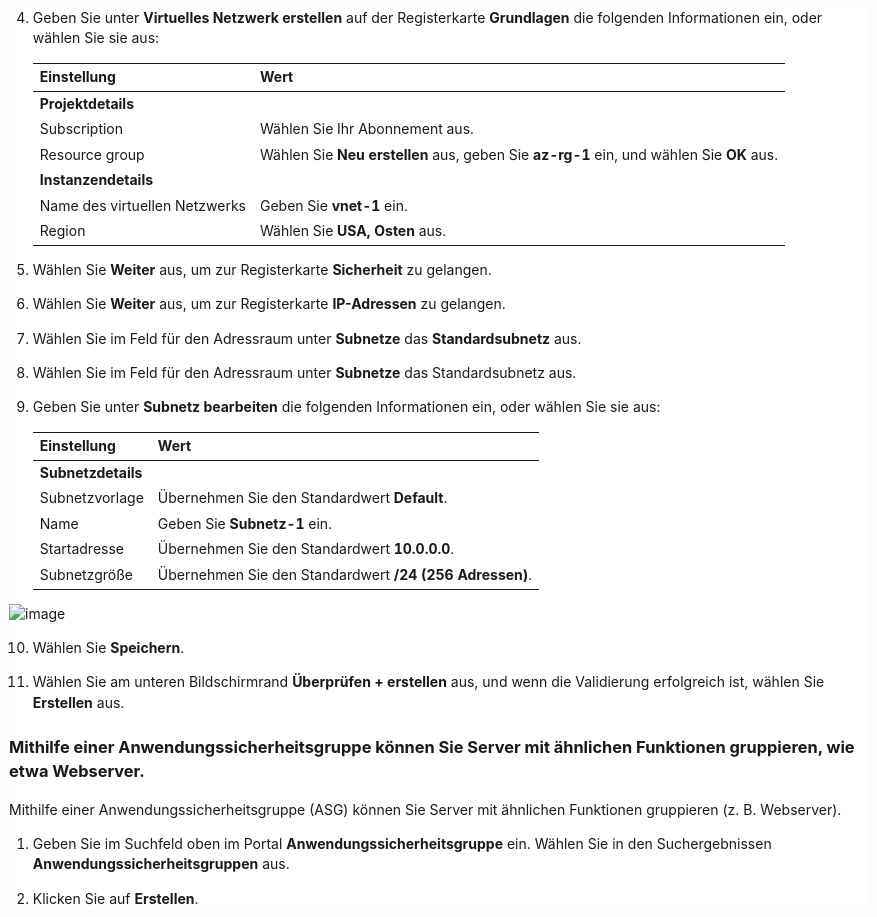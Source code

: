 4. Geben Sie unter **Virtuelles Netzwerk erstellen** auf der Registerkarte **Grundlagen** die folgenden Informationen ein, oder wählen Sie sie aus:
   
   |Einstellung|Wert|
   |---|---|
   |**Projektdetails**|
   |Subscription|Wählen Sie Ihr Abonnement aus.|
   |Resource group|Wählen Sie **Neu erstellen** aus, geben Sie **az-rg-1** ein, und wählen Sie **OK** aus.|
   |**Instanzendetails**|
   |Name des virtuellen Netzwerks|Geben Sie **vnet-1** ein.|
   |Region|Wählen Sie **USA, Osten** aus.|  
    
5. Wählen Sie **Weiter** aus, um zur Registerkarte **Sicherheit** zu gelangen.
  
6. Wählen Sie **Weiter** aus, um zur Registerkarte **IP-Adressen** zu gelangen.

7. Wählen Sie im Feld für den Adressraum unter **Subnetze** das **Standardsubnetz** aus.

8. Wählen Sie im Feld für den Adressraum unter **Subnetze** das Standardsubnetz aus.

9. Geben Sie unter **Subnetz bearbeiten** die folgenden Informationen ein, oder wählen Sie sie aus:

   |Einstellung|Wert|
   |---|---|
   |**Subnetzdetails**|
   |Subnetzvorlage|Übernehmen Sie den Standardwert **Default**.|
   |Name|Geben Sie **Subnetz-1** ein.|
   |Startadresse|Übernehmen Sie den Standardwert **10.0.0.0**.|
   |Subnetzgröße|Übernehmen Sie den Standardwert **/24 (256 Adressen)**.

![image](https://github.com/MicrosoftLearning/Secure-Azure-services-and-workloads-with-Microsoft-Defender-for-Cloud-regulatory-compliance-controls/assets/91347931/73c40ee1-1452-4b7d-8328-004c795a7b1e)


10. Wählen Sie **Speichern**.

11. Wählen Sie am unteren Bildschirmrand **Überprüfen + erstellen** aus, und wenn die Validierung erfolgreich ist, wählen Sie **Erstellen** aus.

### Mithilfe einer Anwendungssicherheitsgruppe können Sie Server mit ähnlichen Funktionen gruppieren, wie etwa Webserver.

Mithilfe einer Anwendungssicherheitsgruppe (ASG) können Sie Server mit ähnlichen Funktionen gruppieren (z. B. Webserver).

1. Geben Sie im Suchfeld oben im Portal **Anwendungssicherheitsgruppe** ein. Wählen Sie in den Suchergebnissen **Anwendungssicherheitsgruppen** aus.
   
2. Klicken Sie auf **Erstellen**.
